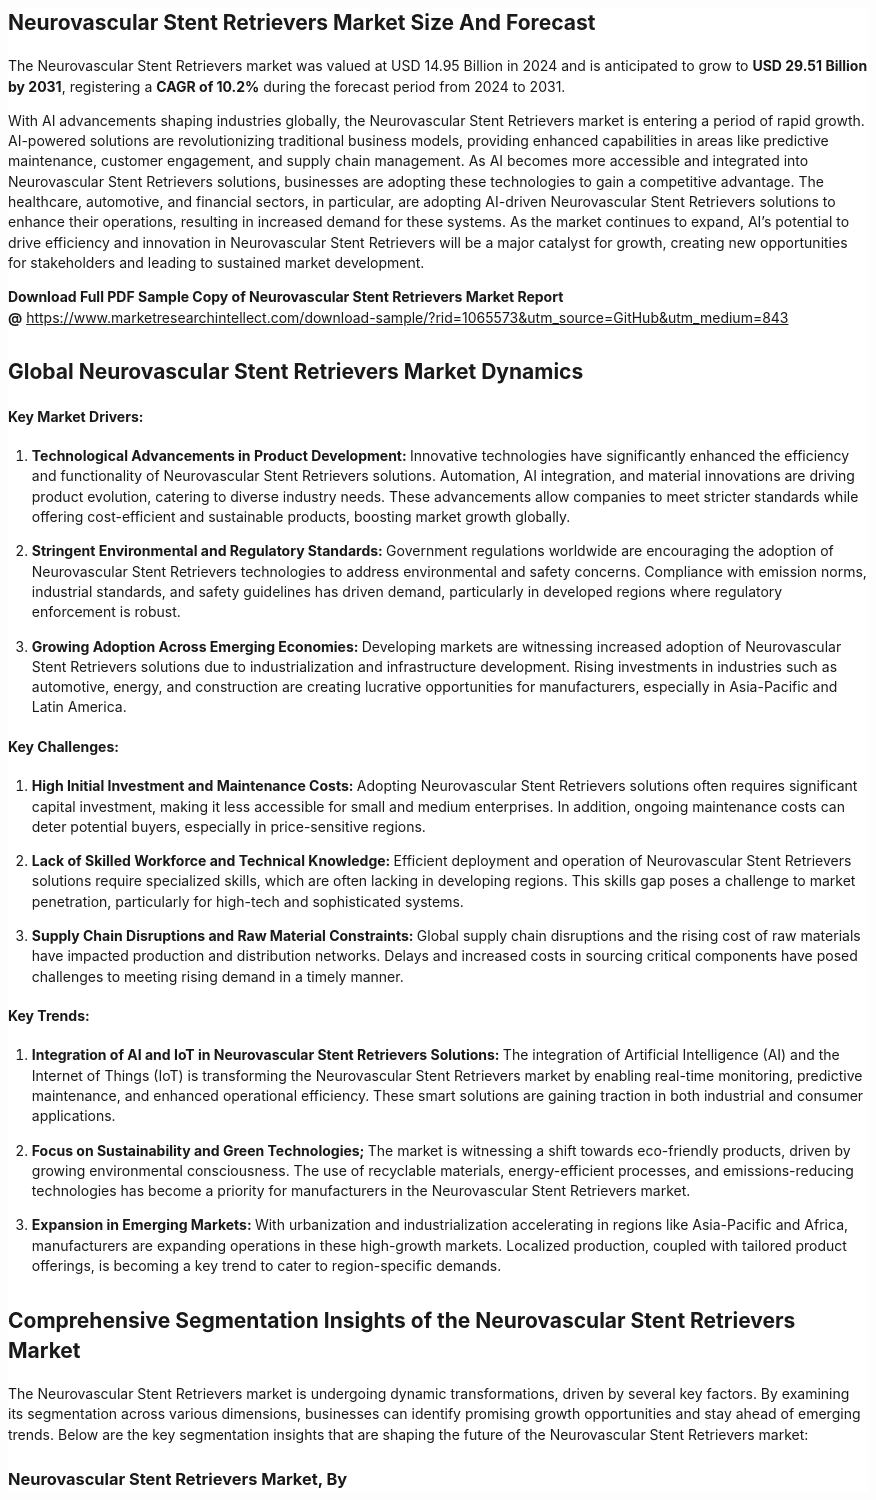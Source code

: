 <h2>Neurovascular Stent Retrievers Market Size And Forecast</h2><p>The Neurovascular Stent Retrievers market was valued at USD 14.95 Billion in 2024 and is anticipated to grow to <strong>USD 29.51 Billion by 2031</strong>, registering a <strong>CAGR of 10.2%</strong> during the forecast period from 2024 to 2031.</p><p>With AI advancements shaping industries globally, the Neurovascular Stent Retrievers market is entering a period of rapid growth. AI-powered solutions are revolutionizing traditional business models, providing enhanced capabilities in areas like predictive maintenance, customer engagement, and supply chain management. As AI becomes more accessible and integrated into Neurovascular Stent Retrievers solutions, businesses are adopting these technologies to gain a competitive advantage. The healthcare, automotive, and financial sectors, in particular, are adopting AI-driven Neurovascular Stent Retrievers solutions to enhance their operations, resulting in increased demand for these systems. As the market continues to expand, AI’s potential to drive efficiency and innovation in Neurovascular Stent Retrievers will be a major catalyst for growth, creating new opportunities for stakeholders and leading to sustained market development.</p><p><strong>Download Full PDF Sample Copy of Neurovascular Stent Retrievers Market Report @</strong>&nbsp;<a href="https://www.marketresearchintellect.com/download-sample/?rid=1065573&amp;utm_source=GitHub&amp;utm_medium=843">https://www.marketresearchintellect.com/download-sample/?rid=1065573&amp;utm_source=GitHub&amp;utm_medium=843</a></p><h2>Global Neurovascular Stent Retrievers Market Dynamics</h2><h4><strong>Key Market Drivers:</strong></h4><ol><li><p><strong>Technological Advancements in Product Development:&nbsp;</strong>Innovative technologies have significantly enhanced the efficiency and functionality of Neurovascular Stent Retrievers solutions. Automation, AI integration, and material innovations are driving product evolution, catering to diverse industry needs. These advancements allow companies to meet stricter standards while offering cost-efficient and sustainable products, boosting market growth globally.</p></li><li><p><strong>Stringent Environmental and Regulatory Standards:&nbsp;</strong>Government regulations worldwide are encouraging the adoption of Neurovascular Stent Retrievers technologies to address environmental and safety concerns. Compliance with emission norms, industrial standards, and safety guidelines has driven demand, particularly in developed regions where regulatory enforcement is robust.</p></li><li><p><strong>Growing Adoption Across Emerging Economies:&nbsp;</strong>Developing markets are witnessing increased adoption of Neurovascular Stent Retrievers solutions due to industrialization and infrastructure development. Rising investments in industries such as automotive, energy, and construction are creating lucrative opportunities for manufacturers, especially in Asia-Pacific and Latin America.</p></li></ol><h4><strong>Key Challenges:</strong></h4><ol><li><p><strong>High Initial Investment and Maintenance Costs:&nbsp;</strong>Adopting Neurovascular Stent Retrievers solutions often requires significant capital investment, making it less accessible for small and medium enterprises. In addition, ongoing maintenance costs can deter potential buyers, especially in price-sensitive regions.</p></li><li><p><strong>Lack of Skilled Workforce and Technical Knowledge:&nbsp;</strong>Efficient deployment and operation of Neurovascular Stent Retrievers solutions require specialized skills, which are often lacking in developing regions. This skills gap poses a challenge to market penetration, particularly for high-tech and sophisticated systems.</p></li><li><p><strong>Supply Chain Disruptions and Raw Material Constraints:&nbsp;</strong>Global supply chain disruptions and the rising cost of raw materials have impacted production and distribution networks. Delays and increased costs in sourcing critical components have posed challenges to meeting rising demand in a timely manner.</p></li></ol><h4><strong>Key Trends:</strong></h4><ol><li><p><strong>Integration of AI and IoT in Neurovascular Stent Retrievers Solutions:&nbsp;</strong>The integration of Artificial Intelligence (AI) and the Internet of Things (IoT) is transforming the Neurovascular Stent Retrievers market by enabling real-time monitoring, predictive maintenance, and enhanced operational efficiency. These smart solutions are gaining traction in both industrial and consumer applications.</p></li><li><p><strong>Focus on Sustainability and Green Technologies;&nbsp;</strong>The market is witnessing a shift towards eco-friendly products, driven by growing environmental consciousness. The use of recyclable materials, energy-efficient processes, and emissions-reducing technologies has become a priority for manufacturers in the Neurovascular Stent Retrievers market.</p></li><li><p><strong>Expansion in Emerging Markets:&nbsp;</strong>With urbanization and industrialization accelerating in regions like Asia-Pacific and Africa, manufacturers are expanding operations in these high-growth markets. Localized production, coupled with tailored product offerings, is becoming a key trend to cater to region-specific demands.</p></li></ol><div class="article-main__content" data-test-id="publishing-text-block"><h2>Comprehensive Segmentation Insights of the Neurovascular Stent Retrievers Market</h2><p>The Neurovascular Stent Retrievers market is undergoing dynamic transformations, driven by several key factors. By examining its segmentation across various dimensions, businesses can identify promising growth opportunities and stay ahead of emerging trends. Below are the key segmentation insights that are shaping the future of the Neurovascular Stent Retrievers market:</p><h3><strong>Neurovascular Stent Retrievers Market, By